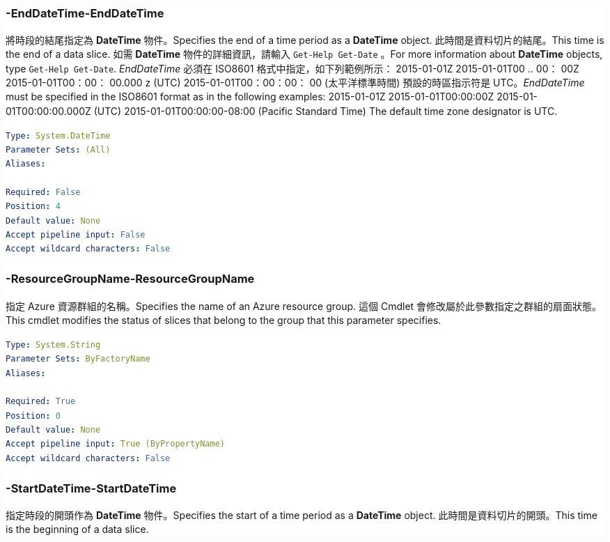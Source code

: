 ### <span data-ttu-id="8dabb-126">-EndDateTime</span><span class="sxs-lookup"><span data-stu-id="8dabb-126">-EndDateTime</span></span>
<span data-ttu-id="8dabb-127">將時段的結尾指定為 **DateTime** 物件。</span><span class="sxs-lookup"><span data-stu-id="8dabb-127">Specifies the end of a time period as a **DateTime** object.</span></span>
<span data-ttu-id="8dabb-128">此時間是資料切片的結尾。</span><span class="sxs-lookup"><span data-stu-id="8dabb-128">This time is the end of a data slice.</span></span>
<span data-ttu-id="8dabb-129">如需 **DateTime** 物件的詳細資訊，請輸入 `Get-Help Get-Date` 。</span><span class="sxs-lookup"><span data-stu-id="8dabb-129">For more information about **DateTime** objects, type `Get-Help Get-Date`.</span></span>
<span data-ttu-id="8dabb-130">*EndDateTime* 必須在 ISO8601 格式中指定，如下列範例所示： 2015-01-01Z 2015-01-01T00 .. 00： 00Z 2015-01-01T00：00： 00.000 z (UTC) 2015-01-01T00：00：00： 00 (太平洋標準時間) 預設的時區指示符是 UTC。</span><span class="sxs-lookup"><span data-stu-id="8dabb-130">*EndDateTime* must be specified in the ISO8601 format as in the following examples: 2015-01-01Z 2015-01-01T00:00:00Z 2015-01-01T00:00:00.000Z (UTC) 2015-01-01T00:00:00-08:00 (Pacific Standard Time) The default time zone designator is UTC.</span></span>

```yaml
Type: System.DateTime
Parameter Sets: (All)
Aliases:

Required: False
Position: 4
Default value: None
Accept pipeline input: False
Accept wildcard characters: False
```

### <span data-ttu-id="8dabb-131">-ResourceGroupName</span><span class="sxs-lookup"><span data-stu-id="8dabb-131">-ResourceGroupName</span></span>
<span data-ttu-id="8dabb-132">指定 Azure 資源群組的名稱。</span><span class="sxs-lookup"><span data-stu-id="8dabb-132">Specifies the name of an Azure resource group.</span></span>
<span data-ttu-id="8dabb-133">這個 Cmdlet 會修改屬於此參數指定之群組的扇面狀態。</span><span class="sxs-lookup"><span data-stu-id="8dabb-133">This cmdlet modifies the status of slices that belong to the group that this parameter specifies.</span></span>

```yaml
Type: System.String
Parameter Sets: ByFactoryName
Aliases:

Required: True
Position: 0
Default value: None
Accept pipeline input: True (ByPropertyName)
Accept wildcard characters: False
```

### <span data-ttu-id="8dabb-134">-StartDateTime</span><span class="sxs-lookup"><span data-stu-id="8dabb-134">-StartDateTime</span></span>
<span data-ttu-id="8dabb-135">指定時段的開頭作為 **DateTime** 物件。</span><span class="sxs-lookup"><span data-stu-id="8dabb-135">Specifies the start of a time period as a **DateTime** object.</span></span>
<span data-ttu-id="8dabb-136">此時間是資料切片的開頭。</span><span class="sxs-lookup"><span data-stu-id="8dabb-136">This time is the beginning of a data slice.</span></span>
